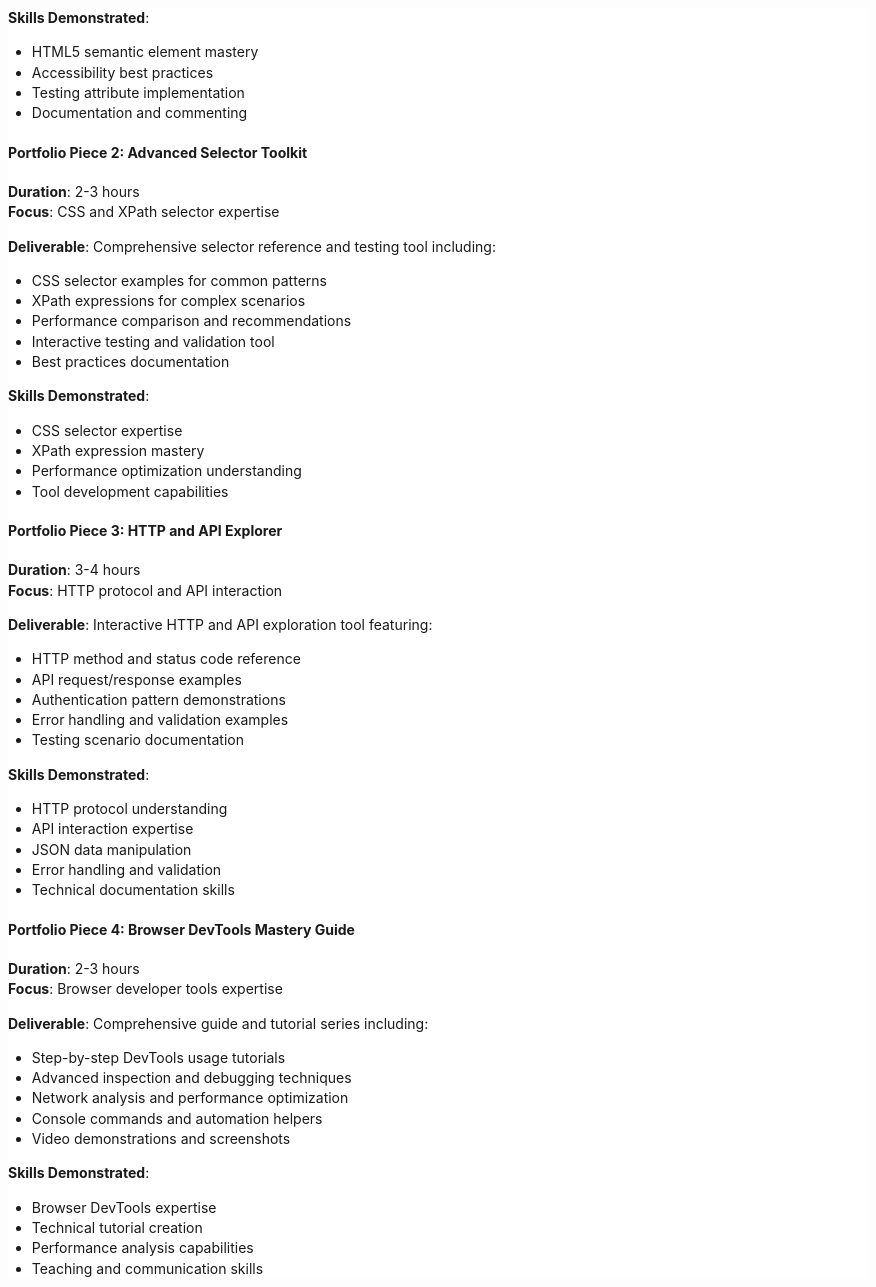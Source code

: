 **Skills Demonstrated**:
- HTML5 semantic element mastery
- Accessibility best practices
- Testing attribute implementation
- Documentation and commenting

#### **Portfolio Piece 2: Advanced Selector Toolkit**
**Duration**: 2-3 hours  
**Focus**: CSS and XPath selector expertise

**Deliverable**: Comprehensive selector reference and testing tool including:
- CSS selector examples for common patterns
- XPath expressions for complex scenarios
- Performance comparison and recommendations
- Interactive testing and validation tool
- Best practices documentation

**Skills Demonstrated**:
- CSS selector expertise
- XPath expression mastery
- Performance optimization understanding
- Tool development capabilities

#### **Portfolio Piece 3: HTTP and API Explorer**
**Duration**: 3-4 hours  
**Focus**: HTTP protocol and API interaction

**Deliverable**: Interactive HTTP and API exploration tool featuring:
- HTTP method and status code reference
- API request/response examples
- Authentication pattern demonstrations
- Error handling and validation examples
- Testing scenario documentation

**Skills Demonstrated**:
- HTTP protocol understanding
- API interaction expertise
- JSON data manipulation
- Error handling and validation
- Technical documentation skills

#### **Portfolio Piece 4: Browser DevTools Mastery Guide**
**Duration**: 2-3 hours  
**Focus**: Browser developer tools expertise

**Deliverable**: Comprehensive guide and tutorial series including:
- Step-by-step DevTools usage tutorials
- Advanced inspection and debugging techniques
- Network analysis and performance optimization
- Console commands and automation helpers
- Video demonstrations and screenshots

**Skills Demonstrated**:
- Browser DevTools expertise
- Technical tutorial creation
- Performance analysis capabilities
- Teaching and communication skills
